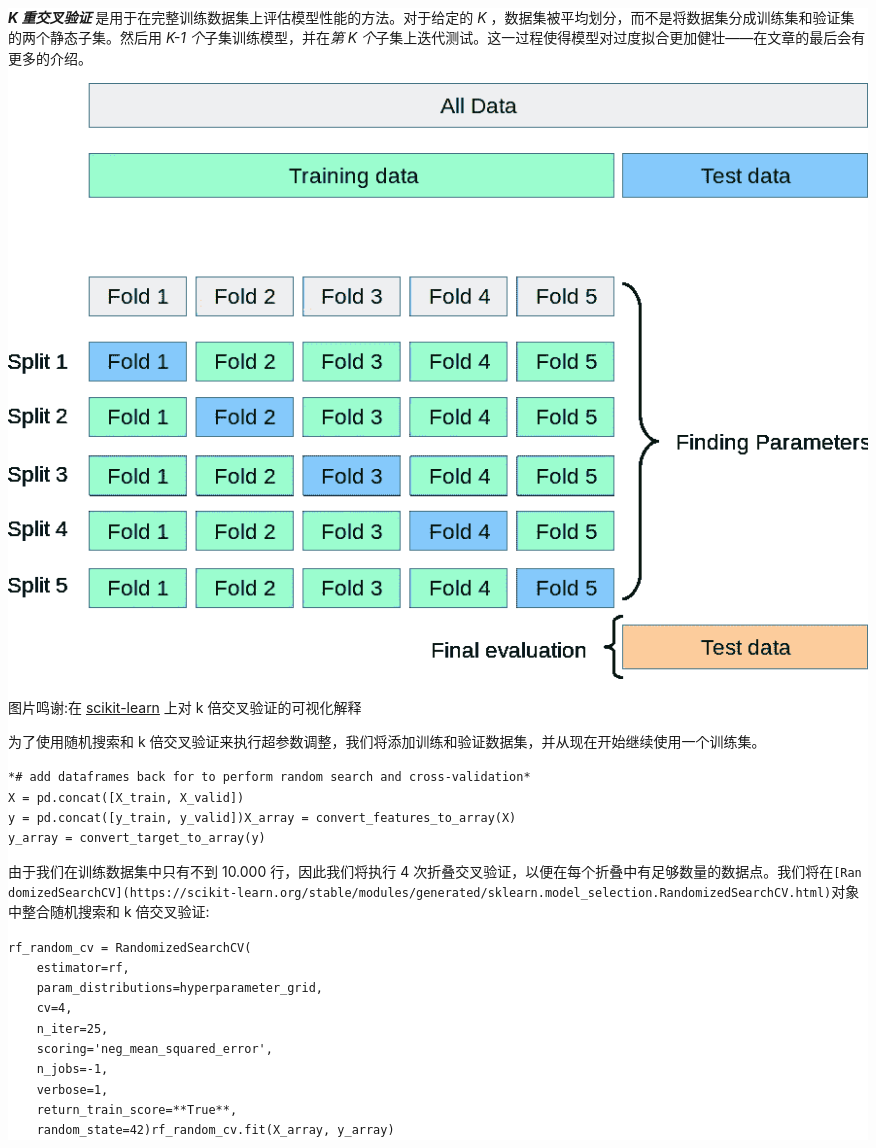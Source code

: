 ***K 重交叉验证*** 是用于在完整训练数据集上评估模型性能的方法。对于给定的 *K* ，数据集被平均划分，而不是将数据集分成训练集和验证集的两个静态子集。然后用 *K-1 个*子集训练模型，并在*第 K 个*子集上迭代测试。这一过程使得模型对过度拟合更加健壮——在文章的最后会有更多的介绍。

![](img/b62b7099b1b6beda89afc0e771f990e6.png)

图片鸣谢:在 [scikit-learn](https://scikit-learn.org/stable/modules/cross_validation.html) 上对 k 倍交叉验证的可视化解释

为了使用随机搜索和 k 倍交叉验证来执行超参数调整，我们将添加训练和验证数据集，并从现在开始继续使用一个训练集。

```
*# add dataframes back for to perform random search and cross-validation*
X = pd.concat([X_train, X_valid])
y = pd.concat([y_train, y_valid])X_array = convert_features_to_array(X)
y_array = convert_target_to_array(y)
```

由于我们在训练数据集中只有不到 10.000 行，因此我们将执行 4 次折叠交叉验证，以便在每个折叠中有足够数量的数据点。我们将在`[RandomizedSearchCV](https://scikit-learn.org/stable/modules/generated/sklearn.model_selection.RandomizedSearchCV.html)`对象中整合随机搜索和 k 倍交叉验证:

```
rf_random_cv = RandomizedSearchCV(
    estimator=rf,
    param_distributions=hyperparameter_grid,
    cv=4, 
    n_iter=25,
    scoring='neg_mean_squared_error',
    n_jobs=-1, 
    verbose=1,
    return_train_score=**True**,
    random_state=42)rf_random_cv.fit(X_array, y_array)
```
